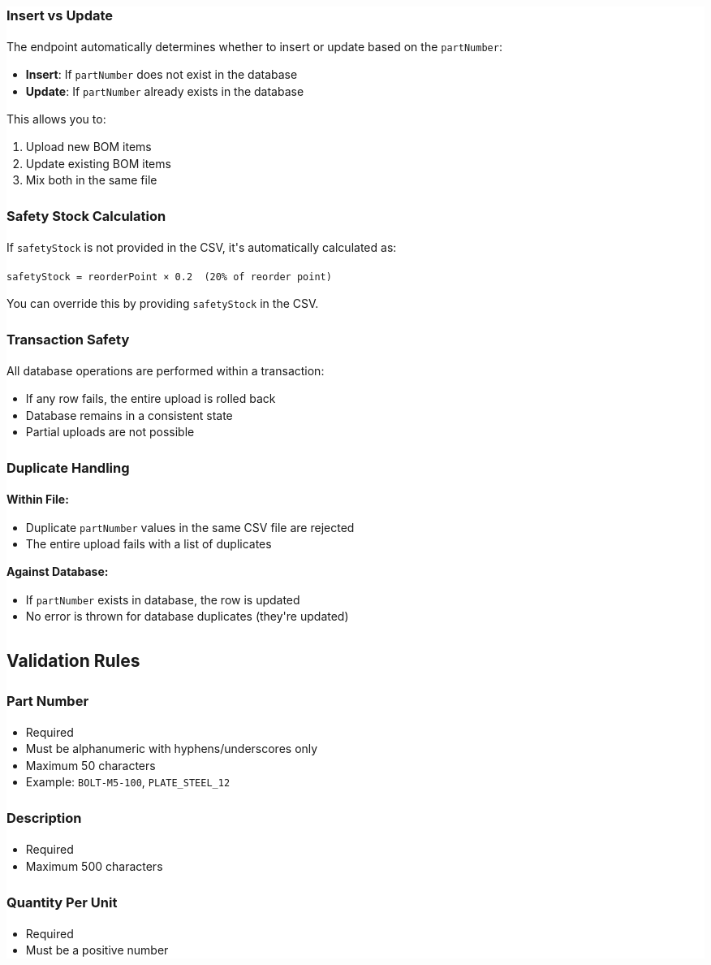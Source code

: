 ### Insert vs Update

The endpoint automatically determines whether to insert or update based on the `partNumber`:

- **Insert**: If `partNumber` does not exist in the database
- **Update**: If `partNumber` already exists in the database

This allows you to:
1. Upload new BOM items
2. Update existing BOM items
3. Mix both in the same file

### Safety Stock Calculation

If `safetyStock` is not provided in the CSV, it's automatically calculated as:

```
safetyStock = reorderPoint × 0.2  (20% of reorder point)
```

You can override this by providing `safetyStock` in the CSV.

### Transaction Safety

All database operations are performed within a transaction:
- If any row fails, the entire upload is rolled back
- Database remains in a consistent state
- Partial uploads are not possible

### Duplicate Handling

**Within File:**
- Duplicate `partNumber` values in the same CSV file are rejected
- The entire upload fails with a list of duplicates

**Against Database:**
- If `partNumber` exists in database, the row is updated
- No error is thrown for database duplicates (they're updated)

## Validation Rules

### Part Number
- Required
- Must be alphanumeric with hyphens/underscores only
- Maximum 50 characters
- Example: `BOLT-M5-100`, `PLATE_STEEL_12`

### Description
- Required
- Maximum 500 characters

### Quantity Per Unit
- Required
- Must be a positive number
